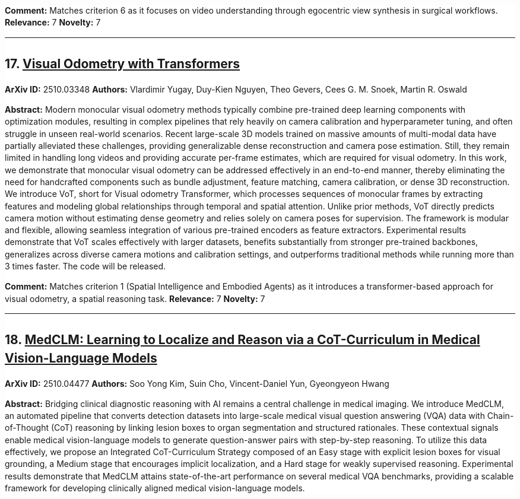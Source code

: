 **Comment:** Matches criterion 6 as it focuses on video understanding through egocentric view synthesis in surgical workflows.
**Relevance:** 7
**Novelty:** 7

---

## 17. [Visual Odometry with Transformers](https://arxiv.org/abs/2510.03348) <a id="link17"></a>
**ArXiv ID:** 2510.03348
**Authors:** Vlardimir Yugay, Duy-Kien Nguyen, Theo Gevers, Cees G. M. Snoek, Martin R. Oswald

**Abstract:**  Modern monocular visual odometry methods typically combine pre-trained deep learning components with optimization modules, resulting in complex pipelines that rely heavily on camera calibration and hyperparameter tuning, and often struggle in unseen real-world scenarios. Recent large-scale 3D models trained on massive amounts of multi-modal data have partially alleviated these challenges, providing generalizable dense reconstruction and camera pose estimation. Still, they remain limited in handling long videos and providing accurate per-frame estimates, which are required for visual odometry. In this work, we demonstrate that monocular visual odometry can be addressed effectively in an end-to-end manner, thereby eliminating the need for handcrafted components such as bundle adjustment, feature matching, camera calibration, or dense 3D reconstruction. We introduce VoT, short for Visual odometry Transformer, which processes sequences of monocular frames by extracting features and modeling global relationships through temporal and spatial attention. Unlike prior methods, VoT directly predicts camera motion without estimating dense geometry and relies solely on camera poses for supervision. The framework is modular and flexible, allowing seamless integration of various pre-trained encoders as feature extractors. Experimental results demonstrate that VoT scales effectively with larger datasets, benefits substantially from stronger pre-trained backbones, generalizes across diverse camera motions and calibration settings, and outperforms traditional methods while running more than 3 times faster. The code will be released.

**Comment:** Matches criterion 1 (Spatial Intelligence and Embodied Agents) as it introduces a transformer-based approach for visual odometry, a spatial reasoning task.
**Relevance:** 7
**Novelty:** 7

---

## 18. [MedCLM: Learning to Localize and Reason via a CoT-Curriculum in Medical Vision-Language Models](https://arxiv.org/abs/2510.04477) <a id="link18"></a>
**ArXiv ID:** 2510.04477
**Authors:** Soo Yong Kim, Suin Cho, Vincent-Daniel Yun, Gyeongyeon Hwang

**Abstract:**  Bridging clinical diagnostic reasoning with AI remains a central challenge in medical imaging. We introduce MedCLM, an automated pipeline that converts detection datasets into large-scale medical visual question answering (VQA) data with Chain-of-Thought (CoT) reasoning by linking lesion boxes to organ segmentation and structured rationales. These contextual signals enable medical vision-language models to generate question-answer pairs with step-by-step reasoning. To utilize this data effectively, we propose an Integrated CoT-Curriculum Strategy composed of an Easy stage with explicit lesion boxes for visual grounding, a Medium stage that encourages implicit localization, and a Hard stage for weakly supervised reasoning. Experimental results demonstrate that MedCLM attains state-of-the-art performance on several medical VQA benchmarks, providing a scalable framework for developing clinically aligned medical vision-language models.
